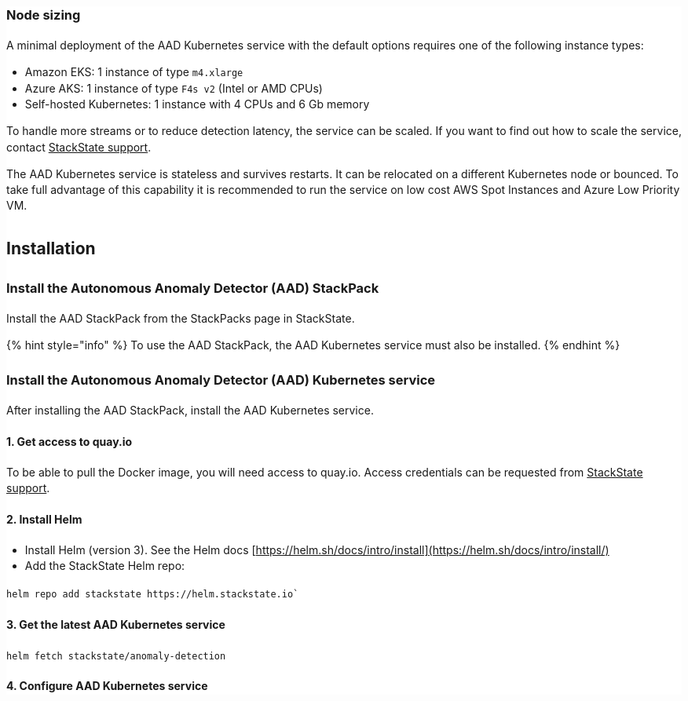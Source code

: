 ### Node sizing

A minimal deployment of the AAD Kubernetes service with the default options requires one of the following instance types:

* Amazon EKS: 1 instance of type `m4.xlarge`
* Azure AKS: 1 instance of type `F4s v2` \(Intel or AMD CPUs\)
* Self-hosted Kubernetes: 1 instance with 4 CPUs and 6 Gb memory

To handle more streams or to reduce detection latency, the service can be scaled. If you want to find out how to scale the service, contact [StackState support](https://support.stackstate.com/hc/en-us).

The AAD Kubernetes service is stateless and survives restarts. It can be relocated on a different Kubernetes node or bounced. To take full advantage of this capability it is recommended to run the service on low cost AWS Spot Instances and Azure Low Priority VM.

## Installation

### Install the Autonomous Anomaly Detector \(AAD\) StackPack

Install the AAD StackPack from the StackPacks page in StackState.

{% hint style="info" %}
To use the AAD StackPack, the AAD Kubernetes service must also be installed.
{% endhint %}

### Install the Autonomous Anomaly Detector \(AAD\) Kubernetes service

After installing the AAD StackPack, install the AAD Kubernetes service.

#### 1. Get access to quay.io

To be able to pull the Docker image, you will need access to quay.io. Access credentials can be requested from [StackState support](https://support.stackstate.com/hc/en-us).

#### 2. Install Helm

* Install Helm \(version 3\). See the Helm docs [https://helm.sh/docs/intro/install](https://helm.sh/docs/intro/install/)
* Add the StackState Helm repo:

```text
helm repo add stackstate https://helm.stackstate.io`
```

#### 3. Get the latest AAD Kubernetes service

```text
helm fetch stackstate/anomaly-detection
```

#### 4. Configure AAD Kubernetes service
